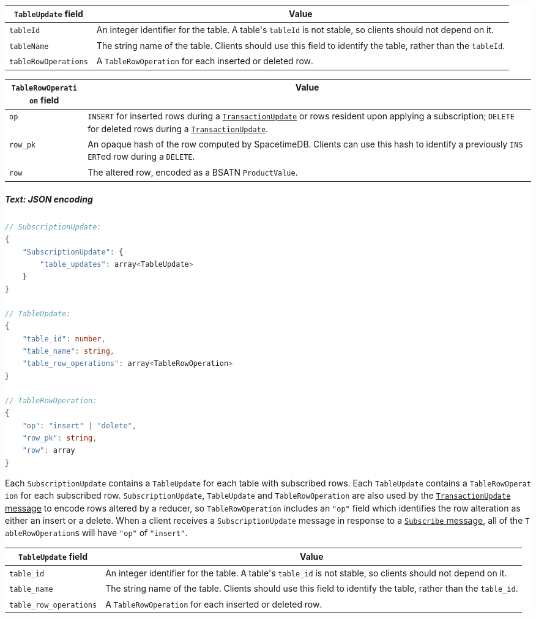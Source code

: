 | `TableUpdate` field  | Value                                                                                                         |
| -------------------- | ------------------------------------------------------------------------------------------------------------- |
| `tableId`            | An integer identifier for the table. A table's `tableId` is not stable, so clients should not depend on it.   |
| `tableName`          | The string name of the table. Clients should use this field to identify the table, rather than the `tableId`. |
| `tableRowOperations` | A `TableRowOperation` for each inserted or deleted row.                                                       |

| `TableRowOperation` field | Value                                                                                                                                                                                                      |
| ------------------------- | ---------------------------------------------------------------------------------------------------------------------------------------------------------------------------------------------------------- |
| `op`                      | `INSERT` for inserted rows during a [`TransactionUpdate`](#transactionupdate) or rows resident upon applying a subscription; `DELETE` for deleted rows during a [`TransactionUpdate`](#transactionupdate). |
| `row_pk`                  | An opaque hash of the row computed by SpacetimeDB. Clients can use this hash to identify a previously `INSERT`ed row during a `DELETE`.                                                                    |
| `row`                     | The altered row, encoded as a BSATN `ProductValue`.                                                                                                                                                        |

##### Text: JSON encoding

```typescript
// SubscriptionUpdate:
{
    "SubscriptionUpdate": {
        "table_updates": array<TableUpdate>
    }
}

// TableUpdate:
{
    "table_id": number,
    "table_name": string,
    "table_row_operations": array<TableRowOperation>
}

// TableRowOperation:
{
    "op": "insert" | "delete",
    "row_pk": string,
    "row": array
}
```

Each `SubscriptionUpdate` contains a `TableUpdate` for each table with subscribed rows. Each `TableUpdate` contains a `TableRowOperation` for each subscribed row. `SubscriptionUpdate`, `TableUpdate` and `TableRowOperation` are also used by the [`TransactionUpdate` message](#transactionupdate) to encode rows altered by a reducer, so `TableRowOperation` includes an `"op"` field which identifies the row alteration as either an insert or a delete. When a client receives a `SubscriptionUpdate` message in response to a [`Subscribe` message](#subscribe), all of the `TableRowOperation`s will have `"op"` of `"insert"`.

| `TableUpdate` field    | Value                                                                                                          |
| ---------------------- | -------------------------------------------------------------------------------------------------------------- |
| `table_id`             | An integer identifier for the table. A table's `table_id` is not stable, so clients should not depend on it.   |
| `table_name`           | The string name of the table. Clients should use this field to identify the table, rather than the `table_id`. |
| `table_row_operations` | A `TableRowOperation` for each inserted or deleted row.                                                        |
